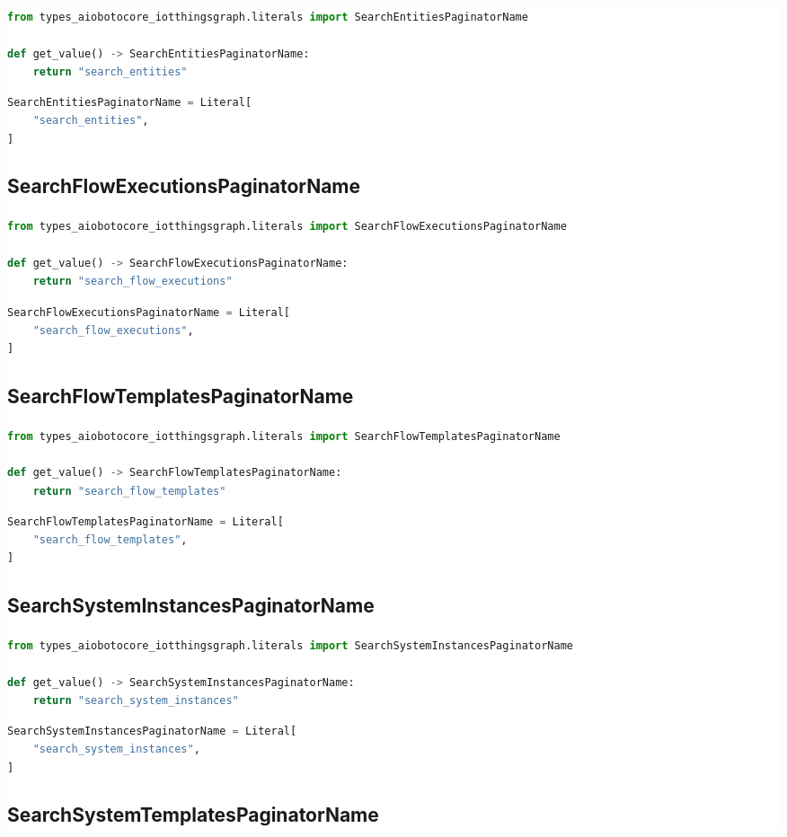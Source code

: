 ```python title="Usage Example"
from types_aiobotocore_iotthingsgraph.literals import SearchEntitiesPaginatorName

def get_value() -> SearchEntitiesPaginatorName:
    return "search_entities"
```

```python title="Definition"
SearchEntitiesPaginatorName = Literal[
    "search_entities",
]
```
## SearchFlowExecutionsPaginatorName

```python title="Usage Example"
from types_aiobotocore_iotthingsgraph.literals import SearchFlowExecutionsPaginatorName

def get_value() -> SearchFlowExecutionsPaginatorName:
    return "search_flow_executions"
```

```python title="Definition"
SearchFlowExecutionsPaginatorName = Literal[
    "search_flow_executions",
]
```
## SearchFlowTemplatesPaginatorName

```python title="Usage Example"
from types_aiobotocore_iotthingsgraph.literals import SearchFlowTemplatesPaginatorName

def get_value() -> SearchFlowTemplatesPaginatorName:
    return "search_flow_templates"
```

```python title="Definition"
SearchFlowTemplatesPaginatorName = Literal[
    "search_flow_templates",
]
```
## SearchSystemInstancesPaginatorName

```python title="Usage Example"
from types_aiobotocore_iotthingsgraph.literals import SearchSystemInstancesPaginatorName

def get_value() -> SearchSystemInstancesPaginatorName:
    return "search_system_instances"
```

```python title="Definition"
SearchSystemInstancesPaginatorName = Literal[
    "search_system_instances",
]
```
## SearchSystemTemplatesPaginatorName
